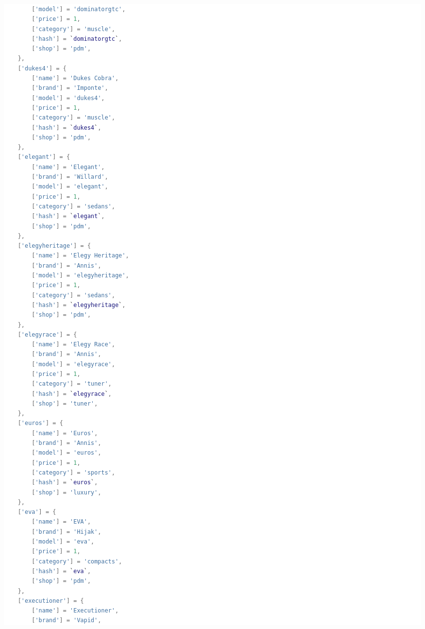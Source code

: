 ```lua
		['model'] = 'dominatorgtc',
		['price'] = 1,
		['category'] = 'muscle',
		['hash'] = `dominatorgtc`,
		['shop'] = 'pdm',
    },
    ['dukes4'] = {
		['name'] = 'Dukes Cobra',
		['brand'] = 'Imponte',
		['model'] = 'dukes4',
		['price'] = 1,
		['category'] = 'muscle',
		['hash'] = `dukes4`,
		['shop'] = 'pdm',
    },
    ['elegant'] = {
		['name'] = 'Elegant',
		['brand'] = 'Willard',
		['model'] = 'elegant',
		['price'] = 1,
		['category'] = 'sedans',
		['hash'] = `elegant`,
		['shop'] = 'pdm',
    },
    ['elegyheritage'] = {
		['name'] = 'Elegy Heritage',
		['brand'] = 'Annis',
		['model'] = 'elegyheritage',
		['price'] = 1,
		['category'] = 'sedans',
		['hash'] = `elegyheritage`,
		['shop'] = 'pdm',
    },
    ['elegyrace'] = {
		['name'] = 'Elegy Race',
		['brand'] = 'Annis',
		['model'] = 'elegyrace',
		['price'] = 1,
		['category'] = 'tuner',
		['hash'] = `elegyrace`,
		['shop'] = 'tuner',
    },
    ['euros'] = {
		['name'] = 'Euros',
		['brand'] = 'Annis',
		['model'] = 'euros',
		['price'] = 1,
		['category'] = 'sports',
		['hash'] = `euros`,
		['shop'] = 'luxury',
    },
    ['eva'] = {
		['name'] = 'EVA',
		['brand'] = 'Hijak',
		['model'] = 'eva',
		['price'] = 1,
		['category'] = 'compacts',
		['hash'] = `eva`,
		['shop'] = 'pdm',
    },
    ['executioner'] = {
		['name'] = 'Executioner',
		['brand'] = 'Vapid',
```